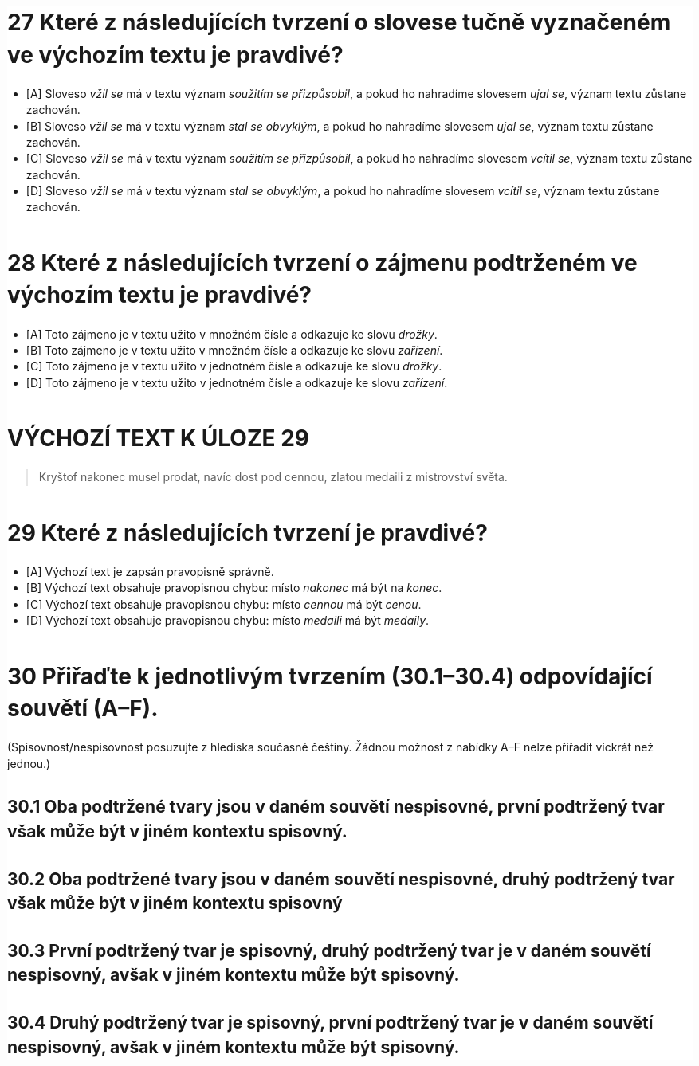 # 27 Které z následujících tvrzení o slovese tučně vyznačeném ve výchozím textu je pravdivé?
- [A] Sloveso *vžil se* má v textu význam *soužitím se přizpůsobil*, a pokud ho nahradíme slovesem *ujal se*, význam textu zůstane zachován.
- [B] Sloveso *vžil se* má v textu význam *stal se obvyklým*, a pokud ho nahradíme slovesem *ujal se*, význam textu zůstane zachován.
- [C] Sloveso *vžil se* má v textu význam *soužitím se přizpůsobil*, a pokud ho nahradíme slovesem *vcítil se*, význam textu zůstane zachován.
- [D] Sloveso *vžil se* má v textu význam *stal se obvyklým*, a pokud ho nahradíme slovesem *vcítil se*, význam textu zůstane zachován.


# 28 Které z následujících tvrzení o zájmenu podtrženém ve výchozím textu je pravdivé?
- [A] Toto zájmeno je v textu užito v množném čísle a odkazuje ke slovu *drožky*.
- [B] Toto zájmeno je v textu užito v množném čísle a odkazuje ke slovu *zařízení*.
- [C] Toto zájmeno je v textu užito v jednotném čísle a odkazuje ke slovu *drožky*.
- [D] Toto zájmeno je v textu užito v jednotném čísle a odkazuje ke slovu *zařízení*.
  

VÝCHOZÍ TEXT K ÚLOZE 29
===

>Kryštof nakonec musel prodat, navíc dost pod cennou, zlatou medaili z mistrovství světa. 

# 29 Které z následujících tvrzení je pravdivé?
- [A] Výchozí text je zapsán pravopisně správně.
- [B] Výchozí text obsahuje pravopisnou chybu: místo *nakonec* má být na *konec*.
- [C] Výchozí text obsahuje pravopisnou chybu: místo *cennou* má být *cenou*.
- [D] Výchozí text obsahuje pravopisnou chybu: místo *medaili* má být *medaily*.


# 30 Přiřaďte k jednotlivým tvrzením (30.1–30.4) odpovídající souvětí (A–F).
(Spisovnost/nespisovnost posuzujte z hlediska současné češtiny. Žádnou možnost z nabídky A–F nelze přiřadit víckrát než jednou.)
## 30.1 Oba podtržené tvary jsou v daném souvětí nespisovné, první podtržený tvar však může být v jiném kontextu spisovný. 
## 30.2 Oba podtržené tvary jsou v daném souvětí nespisovné, druhý podtržený tvar však může být v jiném kontextu spisovný
## 30.3 První podtržený tvar je spisovný, druhý podtržený tvar je v daném souvětí nespisovný, avšak v jiném kontextu může být spisovný.
## 30.4 Druhý podtržený tvar je spisovný, první podtržený tvar je v daném souvětí nespisovný, avšak v jiném kontextu může být spisovný.
